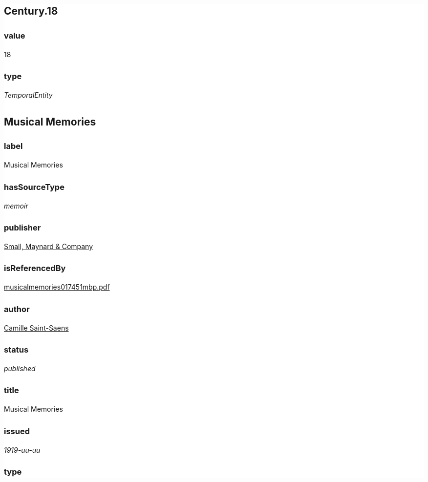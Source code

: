 ## Century.18

### value


18

### type


*TemporalEntity*

## Musical Memories

### label


Musical Memories

### hasSourceType


*memoir*

### publisher


[Small, Maynard & Company](#Small-Maynard-&-Company)

### isReferencedBy


[musicalmemories017451mbp.pdf](#musicalmemories017451mbp.pdf)

### author


[Camille Saint-Saens](#Camille-Saint-Saens)

### status


*published*

### title


Musical Memories

### issued


*1919-uu-uu*

### type
